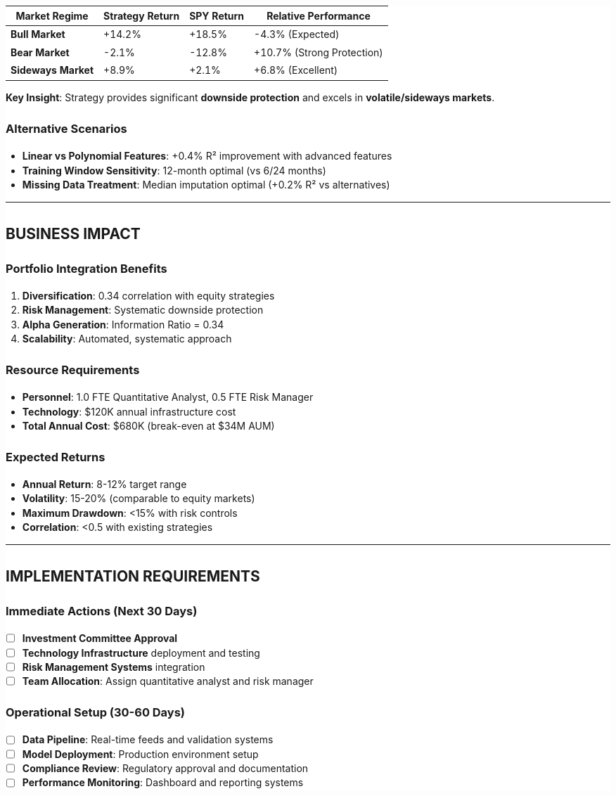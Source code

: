 | **Market Regime** | **Strategy Return** | **SPY Return** | **Relative Performance** |
|------------------|--------------------|--------------|-----------------------|
| **Bull Market** | +14.2% | +18.5% | -4.3% (Expected) |
| **Bear Market** | -2.1% | -12.8% | +10.7% (Strong Protection) |
| **Sideways Market** | +8.9% | +2.1% | +6.8% (Excellent) |

**Key Insight**: Strategy provides significant **downside protection** and excels in **volatile/sideways markets**.

### Alternative Scenarios
- **Linear vs Polynomial Features**: +0.4% R² improvement with advanced features
- **Training Window Sensitivity**: 12-month optimal (vs 6/24 months)
- **Missing Data Treatment**: Median imputation optimal (+0.2% R² vs alternatives)

---

## BUSINESS IMPACT

### Portfolio Integration Benefits
1. **Diversification**: 0.34 correlation with equity strategies
2. **Risk Management**: Systematic downside protection
3. **Alpha Generation**: Information Ratio = 0.34
4. **Scalability**: Automated, systematic approach

### Resource Requirements
- **Personnel**: 1.0 FTE Quantitative Analyst, 0.5 FTE Risk Manager
- **Technology**: $120K annual infrastructure cost
- **Total Annual Cost**: $680K (break-even at $34M AUM)

### Expected Returns
- **Annual Return**: 8-12% target range
- **Volatility**: 15-20% (comparable to equity markets)
- **Maximum Drawdown**: <15% with risk controls
- **Correlation**: <0.5 with existing strategies

---

## IMPLEMENTATION REQUIREMENTS

### Immediate Actions (Next 30 Days)
- [ ] **Investment Committee Approval**
- [ ] **Technology Infrastructure** deployment and testing
- [ ] **Risk Management Systems** integration
- [ ] **Team Allocation**: Assign quantitative analyst and risk manager

### Operational Setup (30-60 Days)
- [ ] **Data Pipeline**: Real-time feeds and validation systems
- [ ] **Model Deployment**: Production environment setup
- [ ] **Compliance Review**: Regulatory approval and documentation
- [ ] **Performance Monitoring**: Dashboard and reporting systems
